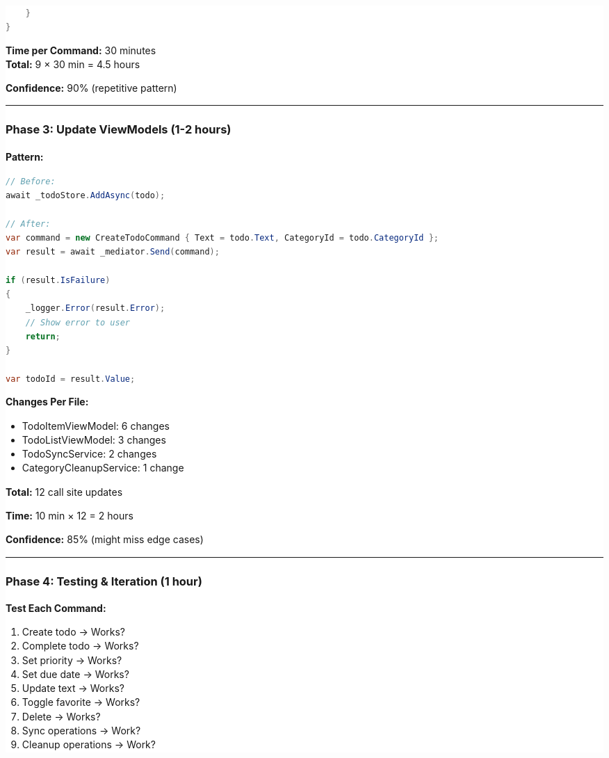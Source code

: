 ```csharp
    }
}
```

**Time per Command:** 30 minutes  
**Total:** 9 × 30 min = 4.5 hours

**Confidence:** 90% (repetitive pattern)

---

### **Phase 3: Update ViewModels** (1-2 hours)

**Pattern:**
```csharp
// Before:
await _todoStore.AddAsync(todo);

// After:
var command = new CreateTodoCommand { Text = todo.Text, CategoryId = todo.CategoryId };
var result = await _mediator.Send(command);

if (result.IsFailure)
{
    _logger.Error(result.Error);
    // Show error to user
    return;
}

var todoId = result.Value;
```

**Changes Per File:**
- TodoItemViewModel: 6 changes
- TodoListViewModel: 3 changes
- TodoSyncService: 2 changes
- CategoryCleanupService: 1 change

**Total:** 12 call site updates

**Time:** 10 min × 12 = 2 hours

**Confidence:** 85% (might miss edge cases)

---

### **Phase 4: Testing & Iteration** (1 hour)

**Test Each Command:**
1. Create todo → Works?
2. Complete todo → Works?
3. Set priority → Works?
4. Set due date → Works?
5. Update text → Works?
6. Toggle favorite → Works?
7. Delete → Works?
8. Sync operations → Work?
9. Cleanup operations → Work?
